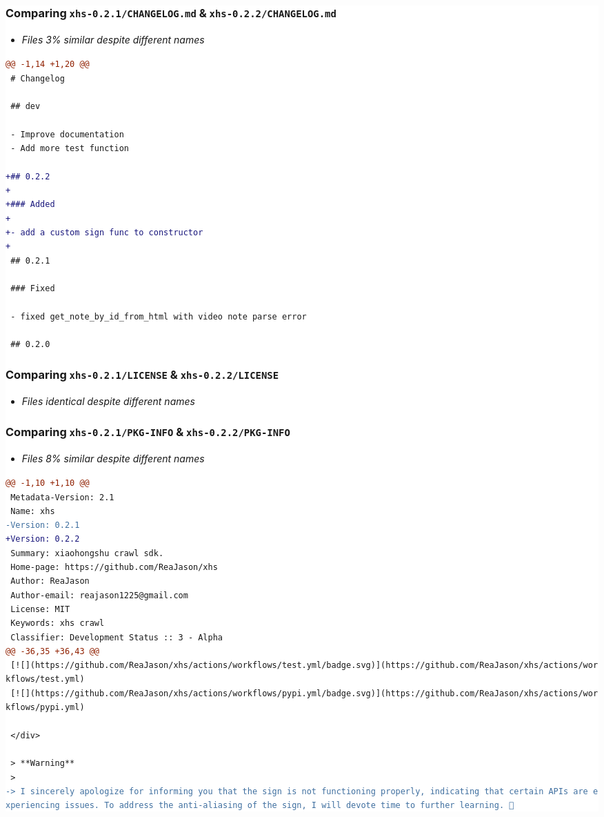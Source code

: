```diff
```

### Comparing `xhs-0.2.1/CHANGELOG.md` & `xhs-0.2.2/CHANGELOG.md`

 * *Files 3% similar despite different names*

```diff
@@ -1,14 +1,20 @@
 # Changelog
 
 ## dev
 
 - Improve documentation
 - Add more test function
 
+## 0.2.2
+
+### Added
+
+- add a custom sign func to constructor
+
 ## 0.2.1
 
 ### Fixed
 
 - fixed get_note_by_id_from_html with video note parse error
 
 ## 0.2.0
```

### Comparing `xhs-0.2.1/LICENSE` & `xhs-0.2.2/LICENSE`

 * *Files identical despite different names*

### Comparing `xhs-0.2.1/PKG-INFO` & `xhs-0.2.2/PKG-INFO`

 * *Files 8% similar despite different names*

```diff
@@ -1,10 +1,10 @@
 Metadata-Version: 2.1
 Name: xhs
-Version: 0.2.1
+Version: 0.2.2
 Summary: xiaohongshu crawl sdk.
 Home-page: https://github.com/ReaJason/xhs
 Author: ReaJason
 Author-email: reajason1225@gmail.com
 License: MIT
 Keywords: xhs crawl
 Classifier: Development Status :: 3 - Alpha
@@ -36,35 +36,43 @@
 [![](https://github.com/ReaJason/xhs/actions/workflows/test.yml/badge.svg)](https://github.com/ReaJason/xhs/actions/workflows/test.yml)
 [![](https://github.com/ReaJason/xhs/actions/workflows/pypi.yml/badge.svg)](https://github.com/ReaJason/xhs/actions/workflows/pypi.yml)
 
 </div>
 
 > **Warning**
 >
-> I sincerely apologize for informing you that the sign is not functioning properly, indicating that certain APIs are experiencing issues. To address the anti-aliasing of the sign, I will devote time to further learning. 👋
```